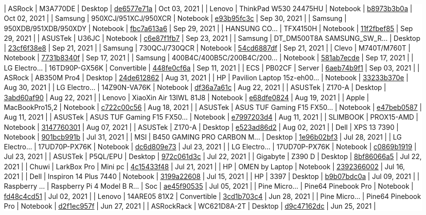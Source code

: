 | ASRock        | M3A770DE                    | Desktop     | [de6577e71a](https://linux-hardware.org/?probe=de6577e71a) | Oct 03, 2021 |
| Lenovo        | ThinkPad W530 24475HU       | Notebook    | [b8973b3b0a](https://linux-hardware.org/?probe=b8973b3b0a) | Oct 02, 2021 |
| Samsung       | 950XCJ/951XCJ/950XCR        | Notebook    | [e93b95fc3c](https://linux-hardware.org/?probe=e93b95fc3c) | Sep 30, 2021 |
| Samsung       | 950XDB/951XDB/950XDY        | Notebook    | [fbc7a613a6](https://linux-hardware.org/?probe=fbc7a613a6) | Sep 29, 2021 |
| HANSUNG CO... | TFX4150H                    | Notebook    | [11f2fbef85](https://linux-hardware.org/?probe=11f2fbef85) | Sep 29, 2021 |
| ASUSTek       | U36JC                       | Notebook    | [c6e87f1fb7](https://linux-hardware.org/?probe=c6e87f1fb7) | Sep 23, 2021 |
| Samsung       | DT_DM500T8A SAMSUNG_SW_R... | Desktop     | [23cf6f38e8](https://linux-hardware.org/?probe=23cf6f38e8) | Sep 21, 2021 |
| Samsung       | 730QCJ/730QCR               | Notebook    | [54cd6887df](https://linux-hardware.org/?probe=54cd6887df) | Sep 21, 2021 |
| Clevo         | M740T/M760T                 | Notebook    | [7731b8340f](https://linux-hardware.org/?probe=7731b8340f) | Sep 17, 2021 |
| Samsung       | 400B4C/400B5C/200B4C/200... | Notebook    | [581ab7ecde](https://linux-hardware.org/?probe=581ab7ecde) | Sep 17, 2021 |
| LG Electro... | 16TD90P-GX56K               | Convertible | [448fe0cf6a](https://linux-hardware.org/?probe=448fe0cf6a) | Sep 11, 2021 |
| ECS           | PB02CF                      | Server      | [6aeb74b9f1](https://linux-hardware.org/?probe=6aeb74b9f1) | Sep 03, 2021 |
| ASRock        | AB350M Pro4                 | Desktop     | [24de612862](https://linux-hardware.org/?probe=24de612862) | Aug 31, 2021 |
| HP            | Pavilion Laptop 15z-eh00... | Notebook    | [33233b370e](https://linux-hardware.org/?probe=33233b370e) | Aug 30, 2021 |
| LG Electro... | 14Z90N-VA76K                | Notebook    | [df36a7a61c](https://linux-hardware.org/?probe=df36a7a61c) | Aug 22, 2021 |
| ASUSTek       | Z170-A                      | Desktop     | [3abd60af90](https://linux-hardware.org/?probe=3abd60af90) | Aug 22, 2021 |
| Lenovo        | XiaoXin Air 13IWL 81J8      | Notebook    | [e68dfe0824](https://linux-hardware.org/?probe=e68dfe0824) | Aug 19, 2021 |
| Apple         | MacBookPro15,2              | Notebook    | [c722c00c56](https://linux-hardware.org/?probe=c722c00c56) | Aug 18, 2021 |
| ASUSTek       | ASUS TUF Gaming F15 FX50... | Notebook    | [e47beb0587](https://linux-hardware.org/?probe=e47beb0587) | Aug 11, 2021 |
| ASUSTek       | ASUS TUF Gaming F15 FX50... | Notebook    | [e7997203d4](https://linux-hardware.org/?probe=e7997203d4) | Aug 11, 2021 |
| SLIMBOOK      | PROX15-AMD                  | Notebook    | [3147760301](https://linux-hardware.org/?probe=3147760301) | Aug 07, 2021 |
| ASUSTek       | Z170-A                      | Desktop     | [e523ad86d2](https://linux-hardware.org/?probe=e523ad86d2) | Aug 02, 2021 |
| Dell          | XPS 13 7390                 | Notebook    | [901bcb991b](https://linux-hardware.org/?probe=901bcb991b) | Jul 31, 2021 |
| MSI           | B450 GAMING PRO CARBON M... | Desktop     | [1e96b02bf3](https://linux-hardware.org/?probe=1e96b02bf3) | Jul 28, 2021 |
| LG Electro... | 17UD70P-PX76K               | Notebook    | [dc6d809e73](https://linux-hardware.org/?probe=dc6d809e73) | Jul 23, 2021 |
| LG Electro... | 17UD70P-PX76K               | Notebook    | [c0869b1919](https://linux-hardware.org/?probe=c0869b1919) | Jul 23, 2021 |
| ASUSTek       | P5QL/EPU                    | Desktop     | [972c061d3c](https://linux-hardware.org/?probe=972c061d3c) | Jul 22, 2021 |
| Gigabyte      | Z390 D                      | Desktop     | [8bf86066a5](https://linux-hardware.org/?probe=8bf86066a5) | Jul 22, 2021 |
| Chuwi         | LarkBox Pro                 | Mini pc     | [4c15433f48](https://linux-hardware.org/?probe=4c15433f48) | Jul 21, 2021 |
| HP            | OMEN by Laptop              | Notebook    | [2392366002](https://linux-hardware.org/?probe=2392366002) | Jul 16, 2021 |
| Dell          | Inspiron 14 Plus 7440       | Notebook    | [3199a22608](https://linux-hardware.org/?probe=3199a22608) | Jul 15, 2021 |
| HP            | 3397                        | Desktop     | [b9b07bdc0a](https://linux-hardware.org/?probe=b9b07bdc0a) | Jul 09, 2021 |
| Raspberry ... | Raspberry Pi 4 Model B R... | Soc         | [ae45f90535](https://linux-hardware.org/?probe=ae45f90535) | Jul 05, 2021 |
| Pine Micro... | Pine64 Pinebook Pro         | Notebook    | [fd48c4cd51](https://linux-hardware.org/?probe=fd48c4cd51) | Jul 02, 2021 |
| Lenovo        | 14ARE05 81X2                | Convertible | [3cd1b703c4](https://linux-hardware.org/?probe=3cd1b703c4) | Jun 28, 2021 |
| Pine Micro... | Pine64 Pinebook Pro         | Notebook    | [d2f1ec957f](https://linux-hardware.org/?probe=d2f1ec957f) | Jun 27, 2021 |
| ASRockRack    | WC621D8A-2T                 | Desktop     | [d9c47162dc](https://linux-hardware.org/?probe=d9c47162dc) | Jun 25, 2021 |